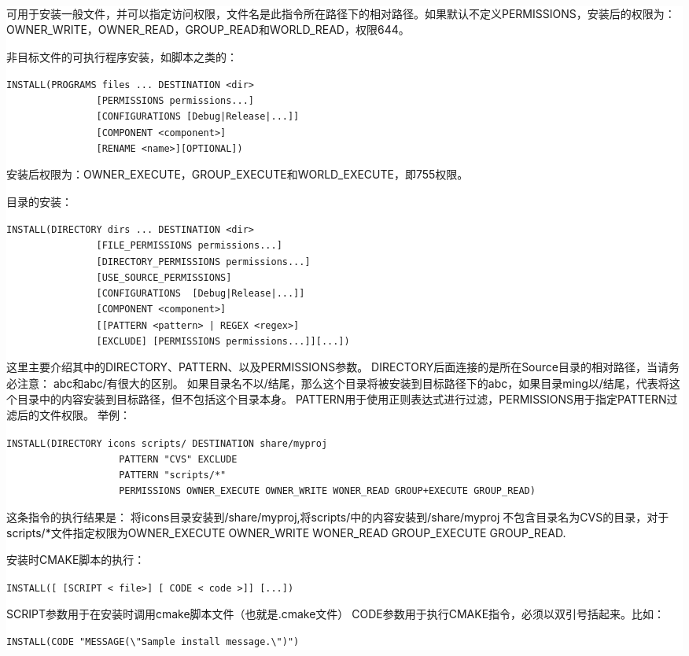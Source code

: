 可用于安装一般文件，并可以指定访问权限，文件名是此指令所在路径下的相对路径。如果默认不定义PERMISSIONS，安装后的权限为：
OWNER_WRITE，OWNER_READ，GROUP_READ和WORLD_READ，权限644。

非目标文件的可执行程序安装，如脚本之类的：

```
INSTALL(PROGRAMS files ... DESTINATION <dir>
				[PERMISSIONS permissions...]
				[CONFIGURATIONS [Debug|Release|...]]
				[COMPONENT <component>]
				[RENAME <name>][OPTIONAL])
```

安装后权限为：OWNER_EXECUTE，GROUP_EXECUTE和WORLD_EXECUTE，即755权限。

目录的安装：

```
INSTALL(DIRECTORY dirs ... DESTINATION <dir>
				[FILE_PERMISSIONS permissions...]
				[DIRECTORY_PERMISSIONS permissions...]
				[USE_SOURCE_PERMISSIONS]
				[CONFIGURATIONS  [Debug|Release|...]]
				[COMPONENT <component>]
				[[PATTERN <pattern> | REGEX <regex>]
				[EXCLUDE] [PERMISSIONS permissions...]][...])
```

这里主要介绍其中的DIRECTORY、PATTERN、以及PERMISSIONS参数。
DIRECTORY后面连接的是所在Source目录的相对路径，当请务必注意：
abc和abc/有很大的区别。
如果目录名不以/结尾，那么这个目录将被安装到目标路径下的abc，如果目录ming以/结尾，代表将这个目录中的内容安装到目标路径，但不包括这个目录本身。
PATTERN用于使用正则表达式进行过滤，PERMISSIONS用于指定PATTERN过滤后的文件权限。
举例：

```
INSTALL(DIRECTORY icons scripts/ DESTINATION share/myproj
					PATTERN "CVS" EXCLUDE
					PATTERN "scripts/*"
					PERMISSIONS OWNER_EXECUTE OWNER_WRITE WONER_READ GROUP+EXECUTE GROUP_READ)
```

这条指令的执行结果是：
将icons目录安装到<prefix>/share/myproj,将scripts/中的内容安装到<prefix>/share/myproj
不包含目录名为CVS的目录，对于scripts/*文件指定权限为OWNER_EXECUTE OWNER_WRITE WONER_READ GROUP_EXECUTE GROUP_READ.

安装时CMAKE脚本的执行：

```
INSTALL([ [SCRIPT < file>] [ CODE < code >]] [...])
```

SCRIPT参数用于在安装时调用cmake脚本文件（也就是<abc>.cmake文件）
CODE参数用于执行CMAKE指令，必须以双引号括起来。比如：

```
INSTALL(CODE "MESSAGE(\"Sample install message.\")")
```
